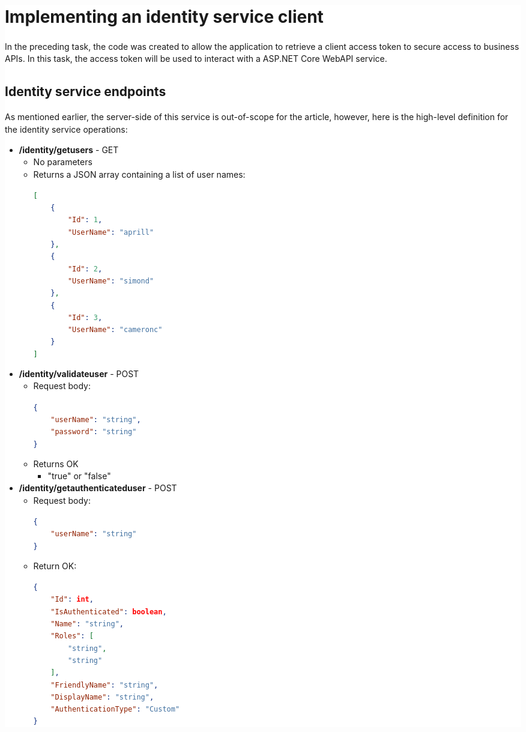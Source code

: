 # Implementing an identity service client

In the preceding task, the code was created to allow the application to retrieve a client access token to secure access to business APIs. In this task, the access token will be used to interact with a ASP.NET Core WebAPI service.

## Identity service endpoints

As mentioned earlier, the server-side of this service is out-of-scope for the article, however, here is the high-level definition for the identity service operations:

* **/identity/getusers** - GET
  * No parameters
  * Returns a JSON array containing a list of user names:
    ```json
    [
        {
            "Id": 1,
            "UserName": "aprill"
        },
        {
            "Id": 2,
            "UserName": "simond"
        },
        {
            "Id": 3,
            "UserName": "cameronc"
        }
    ]
    ```
* **/identity/validateuser** - POST
  * Request body:
    ```json
    {
        "userName": "string",
        "password": "string"
    }
    ```
  * Returns OK
    * "true" or "false"
* **/identity/getauthenticateduser** - POST
  * Request body:
    ```json
    {
        "userName": "string"
    }
    ```
  * Return OK:
    ```json
    {
        "Id": int,
        "IsAuthenticated": boolean,
        "Name": "string",
        "Roles": [
            "string",
            "string"
        ],
        "FriendlyName": "string",
        "DisplayName": "string",
        "AuthenticationType": "Custom"
    }
    ```
